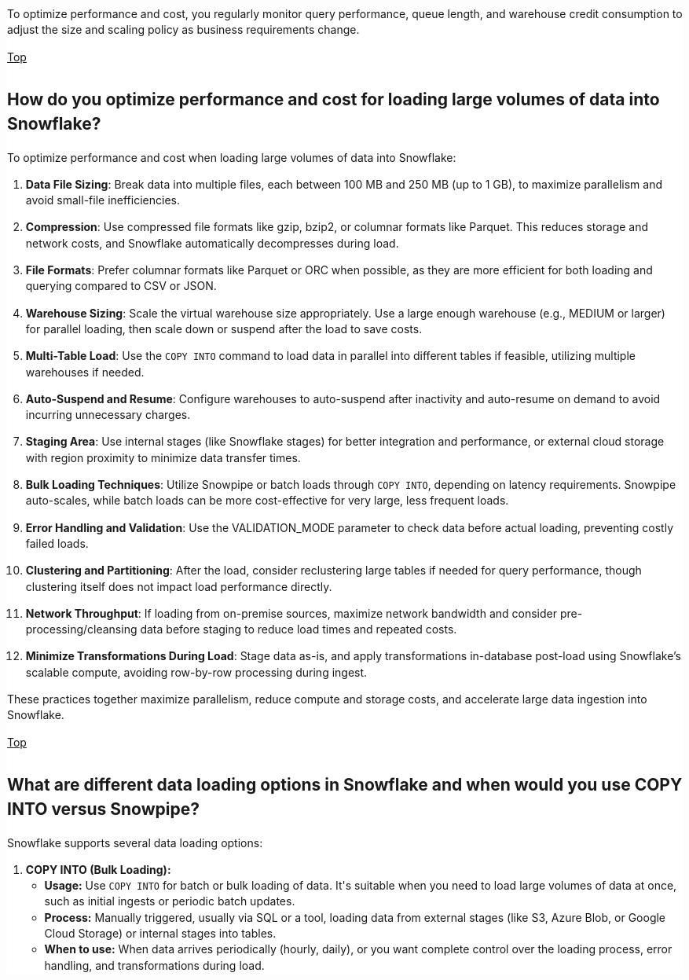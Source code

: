 To optimize performance and cost, you regularly monitor query performance, queue length, and warehouse credit consumption to adjust the size and scaling policy as business requirements change.

[Top](#top)

## How do you optimize performance and cost for loading large volumes of data into Snowflake?
To optimize performance and cost when loading large volumes of data into Snowflake:

1. **Data File Sizing**: Break data into multiple files, each between 100 MB and 250 MB (up to 1 GB), to maximize parallelism and avoid small-file inefficiencies.

2. **Compression**: Use compressed file formats like gzip, bzip2, or columnar formats like Parquet. This reduces storage and network costs, and Snowflake automatically decompresses during load.

3. **File Formats**: Prefer columnar formats like Parquet or ORC when possible, as they are more efficient for both loading and querying compared to CSV or JSON.

4. **Warehouse Sizing**: Scale the virtual warehouse size appropriately. Use a large enough warehouse (e.g., MEDIUM or larger) for parallel loading, then scale down or suspend after the load to save costs.

5. **Multi-Table Load**: Use the `COPY INTO` command to load data in parallel into different tables if feasible, utilizing multiple warehouses if needed.

6. **Auto-Suspend and Resume**: Configure warehouses to auto-suspend after inactivity and auto-resume on demand to avoid incurring unnecessary charges.

7. **Staging Area**: Use internal stages (like Snowflake stages) for better integration and performance, or external cloud storage with region proximity to minimize data transfer times.

8. **Bulk Loading Techniques**: Utilize Snowpipe or batch loads through `COPY INTO`, depending on latency requirements. Snowpipe auto-scales, while batch loads can be more cost-effective for very large, less frequent loads.

9. **Error Handling and Validation**: Use the VALIDATION_MODE parameter to check data before actual loading, preventing costly failed loads.

10. **Clustering and Partitioning**: After the load, consider reclustering large tables if needed for query performance, though clustering itself does not impact load performance directly.

11. **Network Throughput**: If loading from on-premise sources, maximize network bandwidth and consider pre-processing/cleansing data before staging to reduce load times and repeated costs.

12. **Minimize Transformations During Load**: Stage data as-is, and apply transformations in-database post-load using Snowflake’s scalable compute, avoiding row-by-row processing during ingest.

These practices together maximize parallelism, reduce compute and storage costs, and accelerate large data ingestion into Snowflake.

[Top](#top)

## What are different data loading options in Snowflake and when would you use COPY INTO versus Snowpipe?
Snowflake supports several data loading options:

1. **COPY INTO (Bulk Loading):**
   - **Usage:** Use `COPY INTO` for batch or bulk loading of data. It's suitable when you need to load large volumes of data at once, such as initial ingests or periodic batch updates.
   - **Process:** Manually triggered, usually via SQL or a tool, loading data from external stages (like S3, Azure Blob, or Google Cloud Storage) or internal stages into tables.
   - **When to use:** When data arrives periodically (hourly, daily), or you want complete control over the loading process, error handling, and transformations during load.
